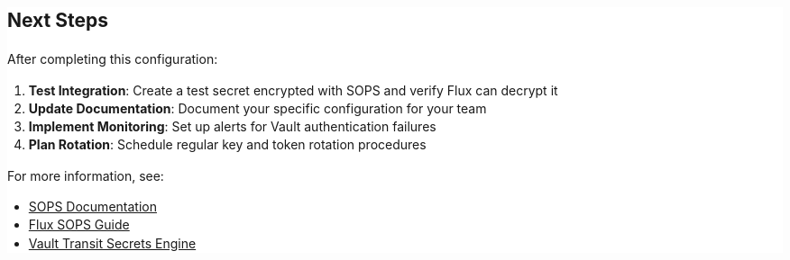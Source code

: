 ## Next Steps

After completing this configuration:

1. **Test Integration**: Create a test secret encrypted with SOPS and verify Flux can decrypt it
2. **Update Documentation**: Document your specific configuration for your team
3. **Implement Monitoring**: Set up alerts for Vault authentication failures
4. **Plan Rotation**: Schedule regular key and token rotation procedures

For more information, see:

- [SOPS Documentation](https://github.com/mozilla/sops)
- [Flux SOPS Guide](https://fluxcd.io/docs/guides/mozilla-sops/)
- [Vault Transit Secrets Engine](https://www.vaultproject.io/docs/secrets/transit)